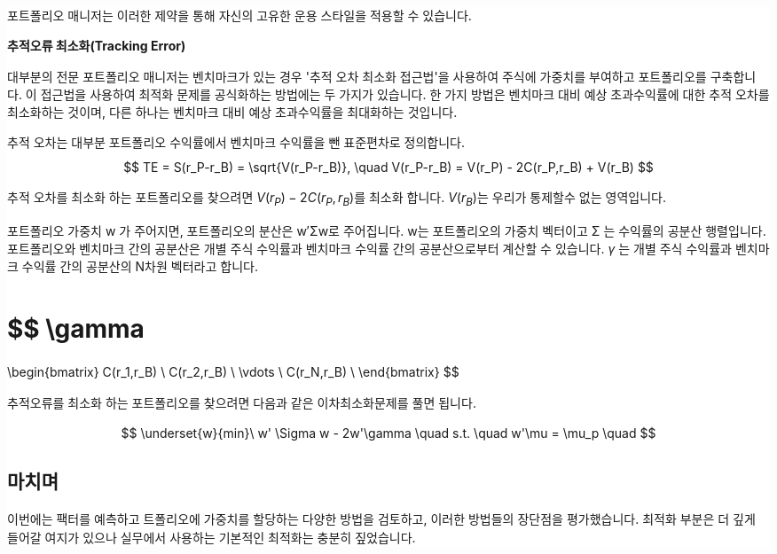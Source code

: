 포트폴리오 매니저는 이러한 제약을 통해 자신의 고유한 운용 스타일을 적용할 수 있습니다.

**추적오류 최소화(Tracking Error)**

대부분의 전문 포트폴리오 매니저는 벤치마크가 있는 경우 '추적 오차 최소화 접근법'을 사용하여 주식에 가중치를 부여하고 포트폴리오를 구축합니다. 이 접근법을 사용하여 최적화 문제를 공식화하는 방법에는 두 가지가 있습니다. 한 가지 방법은 벤치마크 대비 예상 초과수익률에 대한 추적 오차를 최소화하는 것이며, 다른 하나는 벤치마크 대비 예상 초과수익률을 최대화하는 것입니다.

추적 오차는 대부분 포트폴리오 수익률에서 벤치마크 수익률을 뺀 표준편차로 정의합니다.
$$
TE = S(r_P-r_B) = \sqrt{V(r_P-r_B)}, \quad
V(r_P-r_B) = V(r_P) - 2C(r_P,r_B) + V(r_B)
$$

추적 오차를 최소화 하는 포트폴리오를 찾으려면 $V(r_P) - 2C(r_P,r_B)$를 최소화 합니다. $V(r_B)$는 우리가 통제할수 없는 영역입니다.

포트폴리오 가중치 w 가 주어지면, 포트폴리오의 분산은 w′Σw로 주어집니다. w는 포트폴리오의 가중치 벡터이고 Σ 는 수익률의 공분산 행렬입니다. 
포트폴리오와 벤치마크 간의 공분산은 개별 주식 수익률과 벤치마크 수익률 간의 공분산으로부터 계산할 수 있습니다. $\gamma$ 는 개별 주식 수익률과 벤치마크 수익률 간의 공분산의 N차원 벡터라고 합니다.

$$
\gamma
=
\begin{bmatrix}
C(r_1,r_B) \\
C(r_2,r_B) \\
\vdots \\
C(r_N,r_B) \\
\end{bmatrix}
$$

추적오류를 최소화 하는 포트폴리오를 찾으려면 다음과 같은 이차최소화문제를 풀면 됩니다.

$$
\underset{w}{min}\ w' \Sigma w - 2w'\gamma \quad s.t. \quad w'\mu = \mu_p \quad
$$

## 마치며

이번에는 팩터를 예측하고 트폴리오에 가중치를 할당하는 다양한 방법을 검토하고, 이러한 방법들의 장단점을 평가했습니다. 
최적화 부분은 더 깊게 들어갈 여지가 있으나 실무에서 사용하는 기본적인 최적화는 충분히 짚었습니다.

